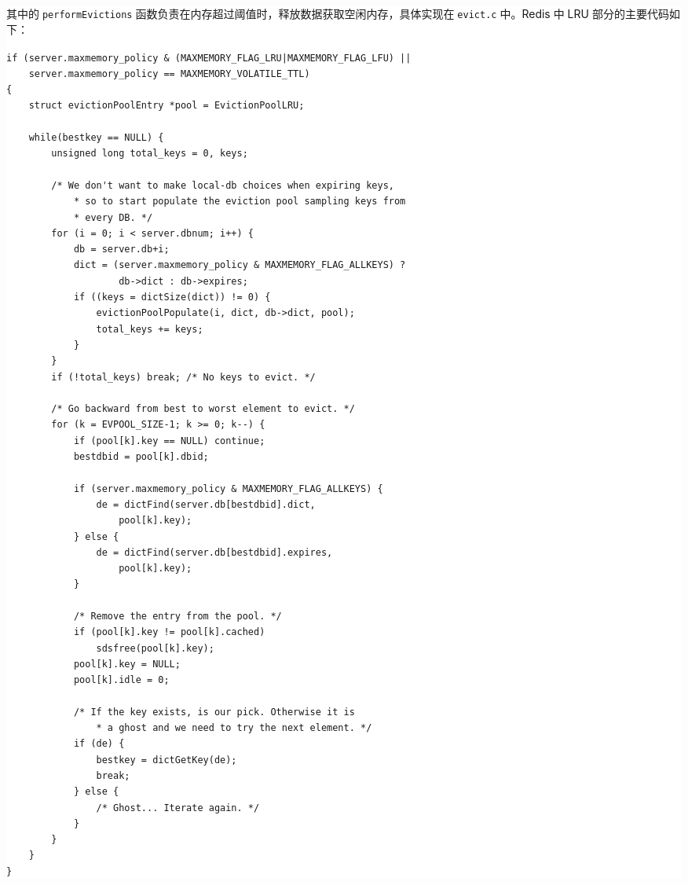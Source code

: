其中的 `performEvictions` 函数负责在内存超过阈值时，释放数据获取空闲内存，具体实现在 `evict.c` 中。Redis 中 LRU 部分的主要代码如下：

```
if (server.maxmemory_policy & (MAXMEMORY_FLAG_LRU|MAXMEMORY_FLAG_LFU) ||
    server.maxmemory_policy == MAXMEMORY_VOLATILE_TTL)
{
    struct evictionPoolEntry *pool = EvictionPoolLRU;

    while(bestkey == NULL) {
        unsigned long total_keys = 0, keys;

        /* We don't want to make local-db choices when expiring keys,
            * so to start populate the eviction pool sampling keys from
            * every DB. */
        for (i = 0; i < server.dbnum; i++) {
            db = server.db+i;
            dict = (server.maxmemory_policy & MAXMEMORY_FLAG_ALLKEYS) ?
                    db->dict : db->expires;
            if ((keys = dictSize(dict)) != 0) {
                evictionPoolPopulate(i, dict, db->dict, pool);
                total_keys += keys;
            }
        }
        if (!total_keys) break; /* No keys to evict. */

        /* Go backward from best to worst element to evict. */
        for (k = EVPOOL_SIZE-1; k >= 0; k--) {
            if (pool[k].key == NULL) continue;
            bestdbid = pool[k].dbid;

            if (server.maxmemory_policy & MAXMEMORY_FLAG_ALLKEYS) {
                de = dictFind(server.db[bestdbid].dict,
                    pool[k].key);
            } else {
                de = dictFind(server.db[bestdbid].expires,
                    pool[k].key);
            }

            /* Remove the entry from the pool. */
            if (pool[k].key != pool[k].cached)
                sdsfree(pool[k].key);
            pool[k].key = NULL;
            pool[k].idle = 0;

            /* If the key exists, is our pick. Otherwise it is
                * a ghost and we need to try the next element. */
            if (de) {
                bestkey = dictGetKey(de);
                break;
            } else {
                /* Ghost... Iterate again. */
            }
        }
    }
}
```


[1]: https://leetcode.com/problems/lru-cache/
[2]: https://leetcode.com/problems/lfu-cache/
[3]: https://github.com/redis/redis/pull/10360
[4]: https://zhuanlan.zhihu.com/p/34133067
[5]: http://dhruvbird.com/lfu.pdf